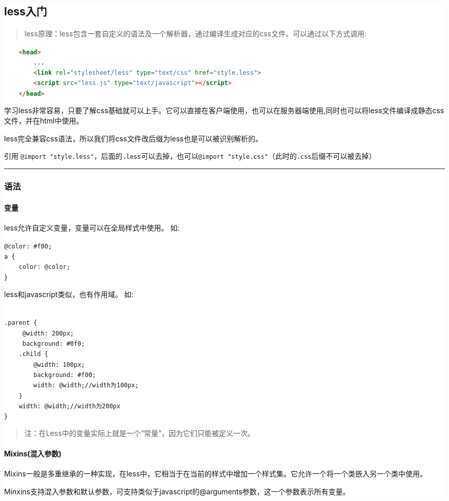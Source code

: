 ## less入门

> less原理：less包含一套自定义的语法及一个解析器，通过编译生成对应的css文件。可以通过以下方式调用:
```html
    <head>
        ...
        <link rel="stylesheet/less" type="text/css" href="style.less">
        <script src="less.js" type="text/javascript"></script>
    </head>
```
 

学习less非常容易，只要了解css基础就可以上手。它可以直接在客户端使用，也可以在服务器端使用,同时也可以将less文件编译成静态css文件，并在html中使用。

less完全兼容css语法，所以我们将css文件改后缀为less也是可以被识别解析的。

引用 `@import "style.less"`，后面的`.less`可以去掉，也可以`@import "style.css"`（此时的`.css`后缀不可以被去掉）


------

### 语法
#### 变量
less允许自定义变量，变量可以在全局样式中使用。
如:
```less
@color: #f00;
a {
    color: @color;
}
```

less和javascript类似，也有作用域。
如:
```less

.parent {
     @width: 200px;
     background: #0f0;
    .child {
        @width: 100px;
        background: #f00;
        width: @width;//width为100px;
    } 
    width: @width;//width为200px
}
```

> 注：在Less中的变量实际上就是一个“常量”，因为它们只能被定义一次。

#### Mixins(混入参数)

Mixins一般是多重继承的一种实现，在less中，它相当于在当前的样式中增加一个样式集。它允许一个将一个类嵌入另一个类中使用。

Minxins支持混入参数和默认参数，可支持类似于javascript的@arguments参数，这一个参数表示所有变量。
